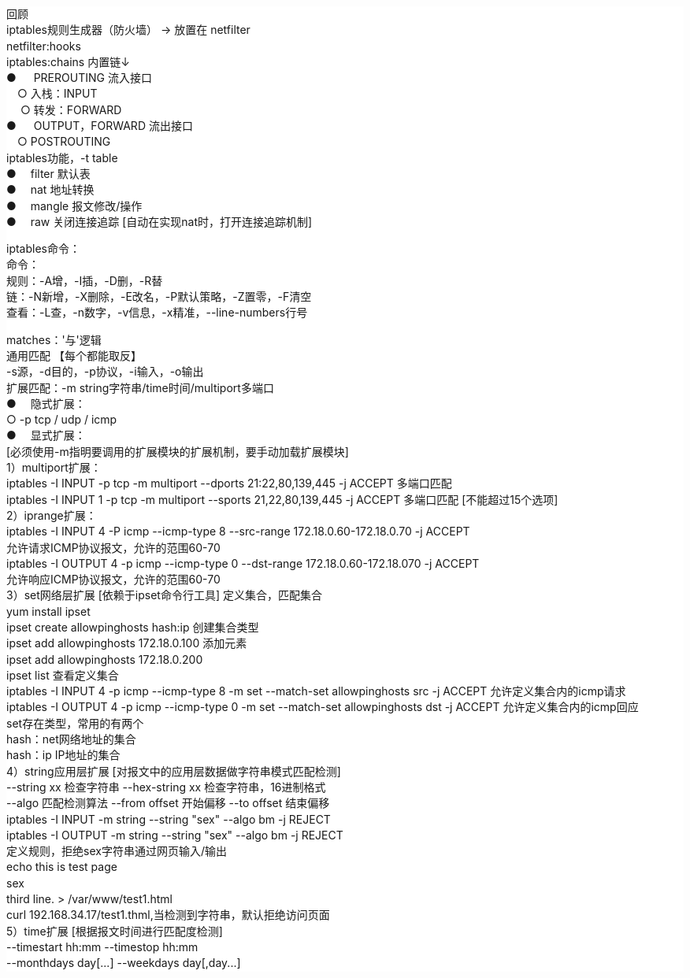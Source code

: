 回顾  
iptables规则生成器（防火墙） -> 放置在 netfilter    
netfilter:hooks  
iptables:chains 内置链↓  
  ● &emsp; PREROUTING  流入接口  
	&emsp;○ 入栈：INPUT  
&emsp;	○ 转发：FORWARD    
  ● &emsp;  OUTPUT，FORWARD 流出接口  
&emsp;○ POSTROUTING  
iptables功能，-t table   
  ● &emsp;filter  默认表  
  ● &emsp;nat  地址转换  
  ●&emsp; mangle 报文修改/操作  
  ● &emsp;raw 关闭连接追踪  [自动在实现nat时，打开连接追踪机制]  

iptables命令：  
命令：  
规则：-A增，-I插，-D删，-R替  
链：-N新增，-X删除，-E改名，-P默认策略，-Z置零，-F清空   
查看：-L查，-n数字，-v信息，-x精准，--line-numbers行号  

matches：'与'逻辑  
通用匹配 【每个都能取反】  
-s源，-d目的，-p协议，-i输入，-o输出  
扩展匹配：-m string字符串/time时间/multiport多端口  
● &emsp;隐式扩展：  
   ○ -p tcp / udp / icmp  
● &emsp;显式扩展：  
[必须使用-m指明要调用的扩展模块的扩展机制，要手动加载扩展模块]  
1）multiport扩展：   
iptables -I INPUT -p tcp -m multiport --dports 21:22,80,139,445 -j ACCEPT 多端口匹配  
iptables -I INPUT 1 -p tcp  -m multiport --sports 21,22,80,139,445 -j ACCEPT 多端口匹配 [不能超过15个选项]  
2）iprange扩展：  
iptables -I INPUT 4 -P icmp --icmp-type 8 --src-range 172.18.0.60-172.18.0.70 -j ACCEPT   
允许请求ICMP协议报文，允许的范围60-70  
iptables -I OUTPUT 4 -p icmp --icmp-type 0 --dst-range 172.18.0.60-172.18.070 -j ACCEPT  
允许响应ICMP协议报文，允许的范围60-70  
3）set网络层扩展 [依赖于ipset命令行工具]  定义集合，匹配集合  
yum install ipset  
ipset create allowpinghosts hash:ip  创建集合类型  
ipset add allowpinghosts 172.18.0.100  添加元素  
ipset add allowpinghosts 172.18.0.200  
ipset list 查看定义集合  
iptables -I INPUT 4 -p icmp --icmp-type 8 -m set --match-set allowpinghosts src -j ACCEPT  允许定义集合内的icmp请求  
iptables -I OUTPUT 4 -p icmp --icmp-type 0 -m set --match-set
allowpinghosts dst -j ACCEPT 允许定义集合内的icmp回应  
set存在类型，常用的有两个   
hash：net网络地址的集合  
hash：ip  IP地址的集合  
4）string应用层扩展 [对报文中的应用层数据做字符串模式匹配检测]  
--string xx 检查字符串  --hex-string xx   检查字符串，16进制格式  
--algo 匹配检测算法 --from offset 开始偏移 --to offset 结束偏移  
iptables -I INPUT -m string --string  "sex" --algo bm -j REJECT  
iptables -I OUTPUT -m string --string "sex" --algo bm -j REJECT  
定义规则，拒绝sex字符串通过网页输入/输出  
echo this is test page  
sex  
third line.   > /var/www/test1.html  
curl 192.168.34.17/test1.thml,当检测到字符串，默认拒绝访问页面  
5）time扩展  [根据报文时间进行匹配度检测]  
--timestart hh:mm  --timestop  hh:mm  
--monthdays day[...]   --weekdays day[,day...]  